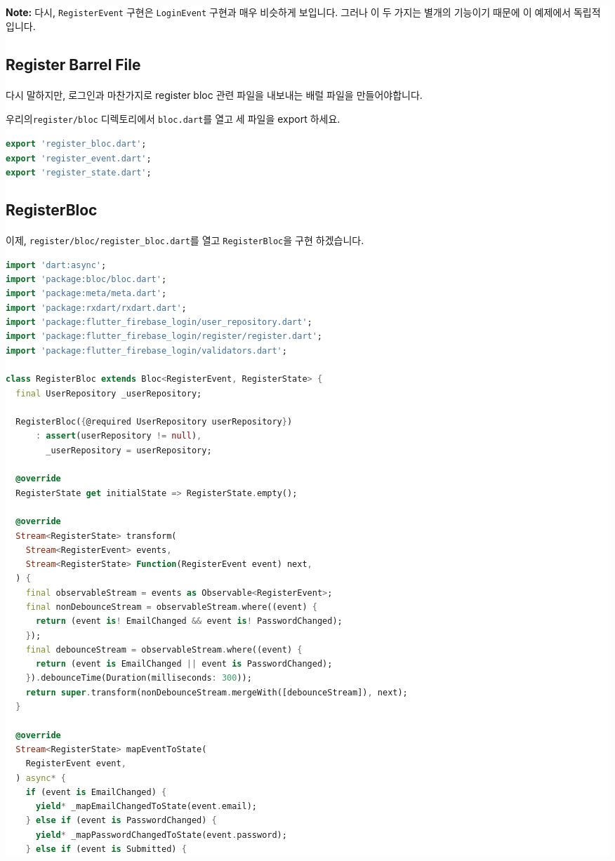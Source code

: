 **Note:**  다시, `RegisterEvent` 구현은 `LoginEvent` 구현과 매우 비슷하게 보입니다. 그러나 이 두 가지는 별개의 기능이기 때문에 이 예제에서 독립적입니다.

<p id = "register-barrel-file"/>

## Register Barrel File

다시 말하지만, 로그인과 마찬가지로 register bloc 관련 파일을 내보내는 배럴 파일을 만들어야합니다.

우리의`register/bloc` 디렉토리에서 `bloc.dart`를 열고 세 파일을 export 하세요.

```dart
export 'register_bloc.dart';
export 'register_event.dart';
export 'register_state.dart';
```

<p id = "registerbloc"/>

## RegisterBloc

이제, `register/bloc/register_bloc.dart`를 열고 `RegisterBloc`을 구현 하겠습니다.

```dart
import 'dart:async';
import 'package:bloc/bloc.dart';
import 'package:meta/meta.dart';
import 'package:rxdart/rxdart.dart';
import 'package:flutter_firebase_login/user_repository.dart';
import 'package:flutter_firebase_login/register/register.dart';
import 'package:flutter_firebase_login/validators.dart';

class RegisterBloc extends Bloc<RegisterEvent, RegisterState> {
  final UserRepository _userRepository;

  RegisterBloc({@required UserRepository userRepository})
      : assert(userRepository != null),
        _userRepository = userRepository;

  @override
  RegisterState get initialState => RegisterState.empty();

  @override
  Stream<RegisterState> transform(
    Stream<RegisterEvent> events,
    Stream<RegisterState> Function(RegisterEvent event) next,
  ) {
    final observableStream = events as Observable<RegisterEvent>;
    final nonDebounceStream = observableStream.where((event) {
      return (event is! EmailChanged && event is! PasswordChanged);
    });
    final debounceStream = observableStream.where((event) {
      return (event is EmailChanged || event is PasswordChanged);
    }).debounceTime(Duration(milliseconds: 300));
    return super.transform(nonDebounceStream.mergeWith([debounceStream]), next);
  }

  @override
  Stream<RegisterState> mapEventToState(
    RegisterEvent event,
  ) async* {
    if (event is EmailChanged) {
      yield* _mapEmailChangedToState(event.email);
    } else if (event is PasswordChanged) {
      yield* _mapPasswordChangedToState(event.password);
    } else if (event is Submitted) {
```